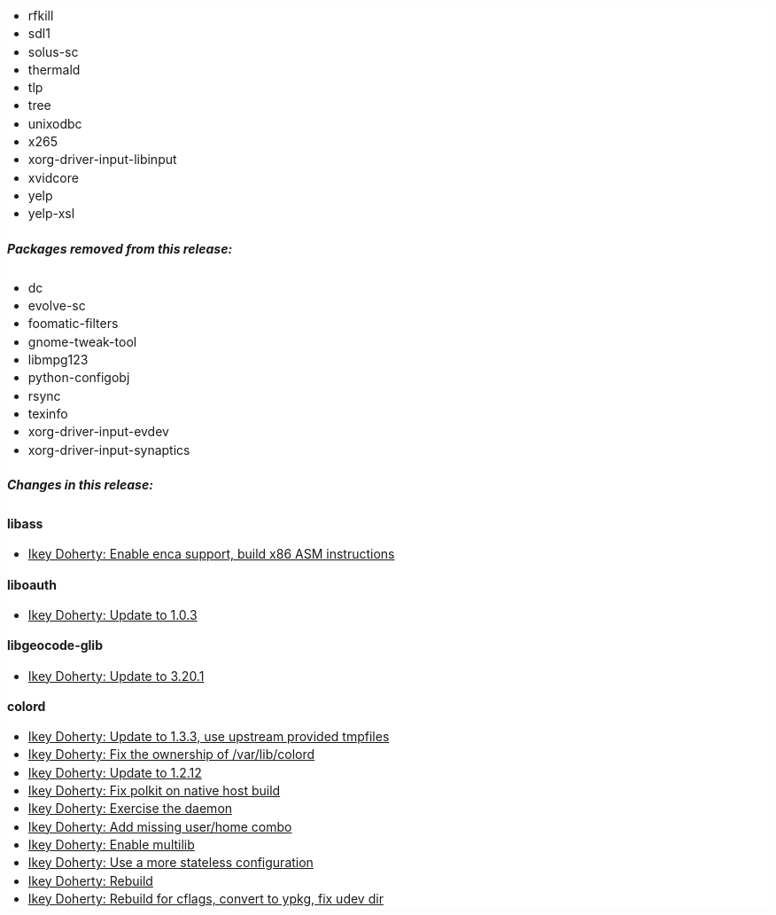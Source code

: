 -  rfkill
-  sdl1
-  solus-sc
-  thermald
-  tlp
-  tree
-  unixodbc
-  x265
-  xorg-driver-input-libinput
-  xvidcore
-  yelp
-  yelp-xsl

##### Packages removed from this release:

-  dc
-  evolve-sc
-  foomatic-filters
-  gnome-tweak-tool
-  libmpg123
-  python-configobj
-  rsync
-  texinfo
-  xorg-driver-input-evdev
-  xorg-driver-input-synaptics

##### Changes in this release:

**libass**

-  [Ikey Doherty: Enable enca support, build x86 ASM instructions](https://git.solus-project.com/packages/libass/commit/?id=e38e168)

**liboauth**

-  [Ikey Doherty: Update to 1.0.3](https://git.solus-project.com/packages/liboauth/commit/?id=2e99f46)

**libgeocode-glib**

-  [Ikey Doherty: Update to 3.20.1](https://git.solus-project.com/packages/libgeocode-glib/commit/?id=a4892fb)

**colord**

-  [Ikey Doherty: Update to 1.3.3, use upstream provided tmpfiles](https://git.solus-project.com/packages/colord/commit/?id=e929de3)
-  [Ikey Doherty: Fix the ownership of /var/lib/colord](https://git.solus-project.com/packages/colord/commit/?id=a011d3a)
-  [Ikey Doherty: Update to 1.2.12](https://git.solus-project.com/packages/colord/commit/?id=bd5a8c4)
-  [Ikey Doherty: Fix polkit on native host build](https://git.solus-project.com/packages/colord/commit/?id=1857172)
-  [Ikey Doherty: Exercise the daemon](https://git.solus-project.com/packages/colord/commit/?id=39fb162)
-  [Ikey Doherty: Add missing user/home combo](https://git.solus-project.com/packages/colord/commit/?id=5637dd9)
-  [Ikey Doherty: Enable multilib](https://git.solus-project.com/packages/colord/commit/?id=dccaaea)
-  [Ikey Doherty: Use a more stateless configuration](https://git.solus-project.com/packages/colord/commit/?id=80a0936)
-  [Ikey Doherty: Rebuild](https://git.solus-project.com/packages/colord/commit/?id=a129abf)
-  [Ikey Doherty: Rebuild for cflags, convert to ypkg, fix udev dir](https://git.solus-project.com/packages/colord/commit/?id=c0a55f4)
